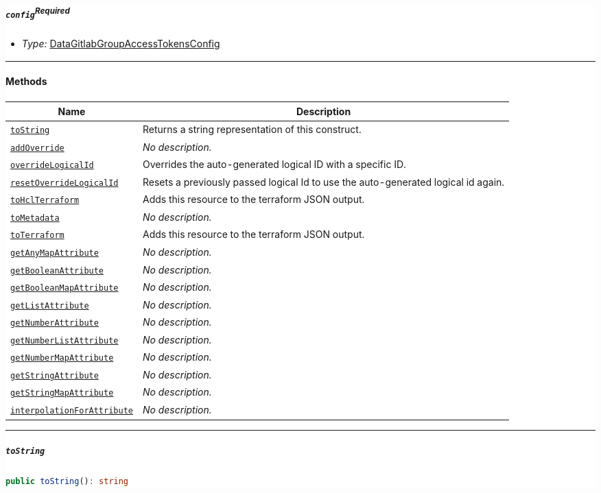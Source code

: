 
##### `config`<sup>Required</sup> <a name="config" id="@cdktf/provider-gitlab.dataGitlabGroupAccessTokens.DataGitlabGroupAccessTokens.Initializer.parameter.config"></a>

- *Type:* <a href="#@cdktf/provider-gitlab.dataGitlabGroupAccessTokens.DataGitlabGroupAccessTokensConfig">DataGitlabGroupAccessTokensConfig</a>

---

#### Methods <a name="Methods" id="Methods"></a>

| **Name** | **Description** |
| --- | --- |
| <code><a href="#@cdktf/provider-gitlab.dataGitlabGroupAccessTokens.DataGitlabGroupAccessTokens.toString">toString</a></code> | Returns a string representation of this construct. |
| <code><a href="#@cdktf/provider-gitlab.dataGitlabGroupAccessTokens.DataGitlabGroupAccessTokens.addOverride">addOverride</a></code> | *No description.* |
| <code><a href="#@cdktf/provider-gitlab.dataGitlabGroupAccessTokens.DataGitlabGroupAccessTokens.overrideLogicalId">overrideLogicalId</a></code> | Overrides the auto-generated logical ID with a specific ID. |
| <code><a href="#@cdktf/provider-gitlab.dataGitlabGroupAccessTokens.DataGitlabGroupAccessTokens.resetOverrideLogicalId">resetOverrideLogicalId</a></code> | Resets a previously passed logical Id to use the auto-generated logical id again. |
| <code><a href="#@cdktf/provider-gitlab.dataGitlabGroupAccessTokens.DataGitlabGroupAccessTokens.toHclTerraform">toHclTerraform</a></code> | Adds this resource to the terraform JSON output. |
| <code><a href="#@cdktf/provider-gitlab.dataGitlabGroupAccessTokens.DataGitlabGroupAccessTokens.toMetadata">toMetadata</a></code> | *No description.* |
| <code><a href="#@cdktf/provider-gitlab.dataGitlabGroupAccessTokens.DataGitlabGroupAccessTokens.toTerraform">toTerraform</a></code> | Adds this resource to the terraform JSON output. |
| <code><a href="#@cdktf/provider-gitlab.dataGitlabGroupAccessTokens.DataGitlabGroupAccessTokens.getAnyMapAttribute">getAnyMapAttribute</a></code> | *No description.* |
| <code><a href="#@cdktf/provider-gitlab.dataGitlabGroupAccessTokens.DataGitlabGroupAccessTokens.getBooleanAttribute">getBooleanAttribute</a></code> | *No description.* |
| <code><a href="#@cdktf/provider-gitlab.dataGitlabGroupAccessTokens.DataGitlabGroupAccessTokens.getBooleanMapAttribute">getBooleanMapAttribute</a></code> | *No description.* |
| <code><a href="#@cdktf/provider-gitlab.dataGitlabGroupAccessTokens.DataGitlabGroupAccessTokens.getListAttribute">getListAttribute</a></code> | *No description.* |
| <code><a href="#@cdktf/provider-gitlab.dataGitlabGroupAccessTokens.DataGitlabGroupAccessTokens.getNumberAttribute">getNumberAttribute</a></code> | *No description.* |
| <code><a href="#@cdktf/provider-gitlab.dataGitlabGroupAccessTokens.DataGitlabGroupAccessTokens.getNumberListAttribute">getNumberListAttribute</a></code> | *No description.* |
| <code><a href="#@cdktf/provider-gitlab.dataGitlabGroupAccessTokens.DataGitlabGroupAccessTokens.getNumberMapAttribute">getNumberMapAttribute</a></code> | *No description.* |
| <code><a href="#@cdktf/provider-gitlab.dataGitlabGroupAccessTokens.DataGitlabGroupAccessTokens.getStringAttribute">getStringAttribute</a></code> | *No description.* |
| <code><a href="#@cdktf/provider-gitlab.dataGitlabGroupAccessTokens.DataGitlabGroupAccessTokens.getStringMapAttribute">getStringMapAttribute</a></code> | *No description.* |
| <code><a href="#@cdktf/provider-gitlab.dataGitlabGroupAccessTokens.DataGitlabGroupAccessTokens.interpolationForAttribute">interpolationForAttribute</a></code> | *No description.* |

---

##### `toString` <a name="toString" id="@cdktf/provider-gitlab.dataGitlabGroupAccessTokens.DataGitlabGroupAccessTokens.toString"></a>

```typescript
public toString(): string
```
